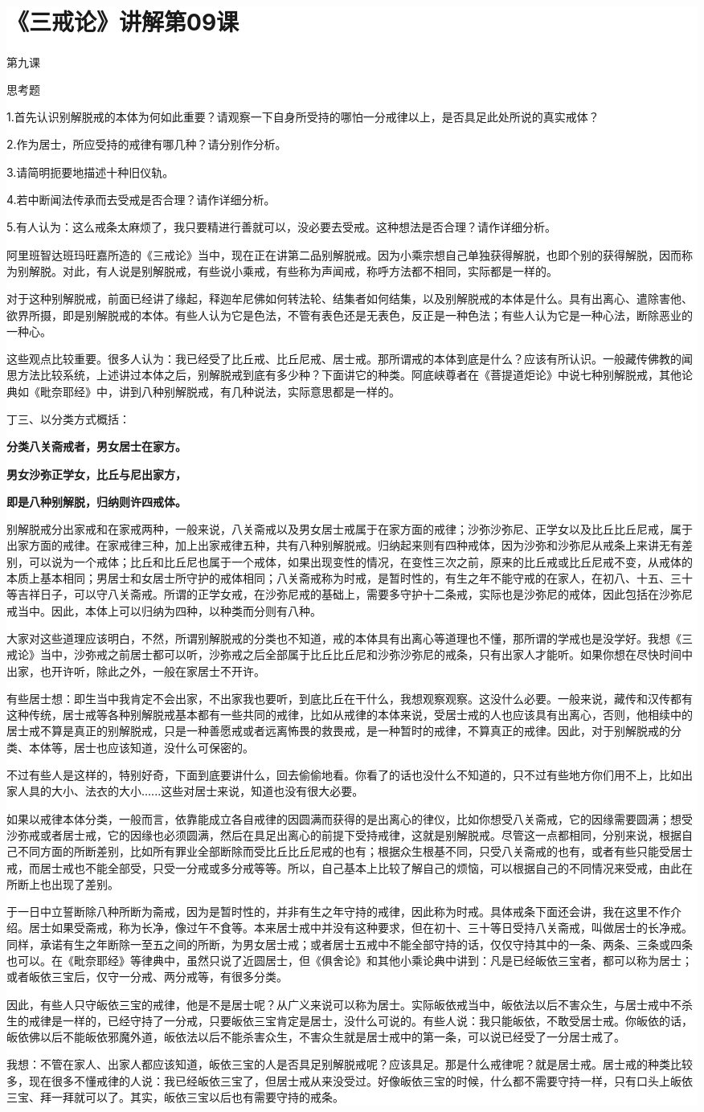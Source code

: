 # 《三戒论》讲解第09课

第九课

思考题

1.首先认识别解脱戒的本体为何如此重要？请观察一下自身所受持的哪怕一分戒律以上，是否具足此处所说的真实戒体？

2.作为居士，所应受持的戒律有哪几种？请分别作分析。

3.请简明扼要地描述十种旧仪轨。

4.若中断闻法传承而去受戒是否合理？请作详细分析。

5.有人认为：这么戒条太麻烦了，我只要精进行善就可以，没必要去受戒。这种想法是否合理？请作详细分析。

阿里班智达班玛旺嘉所造的《三戒论》当中，现在正在讲第二品别解脱戒。因为小乘宗想自己单独获得解脱，也即个别的获得解脱，因而称为别解脱。对此，有人说是别解脱戒，有些说小乘戒，有些称为声闻戒，称呼方法都不相同，实际都是一样的。

对于这种别解脱戒，前面已经讲了缘起，释迦牟尼佛如何转法轮、结集者如何结集，以及别解脱戒的本体是什么。具有出离心、遣除害他、欲界所摄，即是别解脱戒的本体。有些人认为它是色法，不管有表色还是无表色，反正是一种色法；有些人认为它是一种心法，断除恶业的一种心。

这些观点比较重要。很多人认为：我已经受了比丘戒、比丘尼戒、居士戒。那所谓戒的本体到底是什么？应该有所认识。一般藏传佛教的闻思方法比较系统，上述讲过本体之后，别解脱戒到底有多少种？下面讲它的种类。阿底峡尊者在《菩提道炬论》中说七种别解脱戒，其他论典如《毗奈耶经》中，讲到八种别解脱戒，有几种说法，实际意思都是一样的。

丁三、以分类方式概括：

**分类八关斋戒者，男女居士在家方。**

**男女沙弥正学女，比丘与尼出家方，**

**即是八种别解脱，归纳则许四戒体。**

别解脱戒分出家戒和在家戒两种，一般来说，八关斋戒以及男女居士戒属于在家方面的戒律；沙弥沙弥尼、正学女以及比丘比丘尼戒，属于出家方面的戒律。在家戒律三种，加上出家戒律五种，共有八种别解脱戒。归纳起来则有四种戒体，因为沙弥和沙弥尼从戒条上来讲无有差别，可以说为一个戒体；比丘和比丘尼也属于一个戒体，如果出现变性的情况，在变性三次之前，原来的比丘戒或比丘尼戒不变，从戒体的本质上基本相同；男居士和女居士所守护的戒体相同；八关斋戒称为时戒，是暂时性的，有生之年不能守戒的在家人，在初八、十五、三十等吉祥日子，可以守八关斋戒。所谓的正学女戒，在沙弥尼戒的基础上，需要多守护十二条戒，实际也是沙弥尼的戒体，因此包括在沙弥尼戒当中。因此，本体上可以归纳为四种，以种类而分则有八种。

大家对这些道理应该明白，不然，所谓别解脱戒的分类也不知道，戒的本体具有出离心等道理也不懂，那所谓的学戒也是没学好。我想《三戒论》当中，沙弥戒之前居士都可以听，沙弥戒之后全部属于比丘比丘尼和沙弥沙弥尼的戒条，只有出家人才能听。如果你想在尽快时间中出家，也开许听，除此之外，一般在家居士不开许。

有些居士想：即生当中我肯定不会出家，不出家我也要听，到底比丘在干什么，我想观察观察。这没什么必要。一般来说，藏传和汉传都有这种传统，居士戒等各种别解脱戒基本都有一些共同的戒律，比如从戒律的本体来说，受居士戒的人也应该具有出离心，否则，他相续中的居士戒不算是真正的别解脱戒，只是一种善愿戒或者远离怖畏的救畏戒，是一种暂时的戒律，不算真正的戒律。因此，对于别解脱戒的分类、本体等，居士也应该知道，没什么可保密的。

不过有些人是这样的，特别好奇，下面到底要讲什么，回去偷偷地看。你看了的话也没什么不知道的，只不过有些地方你们用不上，比如出家人具的大小、法衣的大小......这些对居士来说，知道也没有很大必要。

如果以戒律本体分类，一般而言，依靠能成立各自戒律的因圆满而获得的是出离心的律仪，比如你想受八关斋戒，它的因缘需要圆满；想受沙弥戒或者居士戒，它的因缘也必须圆满，然后在具足出离心的前提下受持戒律，这就是别解脱戒。尽管这一点都相同，分别来说，根据自己不同方面的所断差别，比如所有罪业全部断除而受比丘比丘尼戒的也有；根据众生根基不同，只受八关斋戒的也有，或者有些只能受居士戒，而居士戒也不能全部受，只受一分戒或多分戒等等。所以，自己基本上比较了解自己的烦恼，可以根据自己的不同情况来受戒，由此在所断上也出现了差别。

于一日中立誓断除八种所断为斋戒，因为是暂时性的，并非有生之年守持的戒律，因此称为时戒。具体戒条下面还会讲，我在这里不作介绍。居士如果受斋戒，称为长净，像过午不食等。本来居士戒中并没有这种要求，但在初十、三十等日受持八关斋戒，叫做居士的长净戒。同样，承诺有生之年断除一至五之间的所断，为男女居士戒；或者居士五戒中不能全部守持的话，仅仅守持其中的一条、两条、三条或四条也可以。在《毗奈耶经》等律典中，虽然只说了近圆居士，但《俱舍论》和其他小乘论典中讲到：凡是已经皈依三宝者，都可以称为居士；或者皈依三宝后，仅守一分戒、两分戒等，有很多分类。

因此，有些人只守皈依三宝的戒律，他是不是居士呢？从广义来说可以称为居士。实际皈依戒当中，皈依法以后不害众生，与居士戒中不杀生的戒律是一样的，已经守持了一分戒，只要皈依三宝肯定是居士，没什么可说的。有些人说：我只能皈依，不敢受居士戒。你皈依的话，皈依佛以后不能皈依邪魔外道，皈依法以后不能杀害众生，不害众生就是居士戒中的第一条，可以说已经受了一分居士戒了。

我想：不管在家人、出家人都应该知道，皈依三宝的人是否具足别解脱戒呢？应该具足。那是什么戒律呢？就是居士戒。居士戒的种类比较多，现在很多不懂戒律的人说：我已经皈依三宝了，但居士戒从来没受过。好像皈依三宝的时候，什么都不需要守持一样，只有口头上皈依三宝、拜一拜就可以了。其实，皈依三宝以后也有需要守持的戒条。
